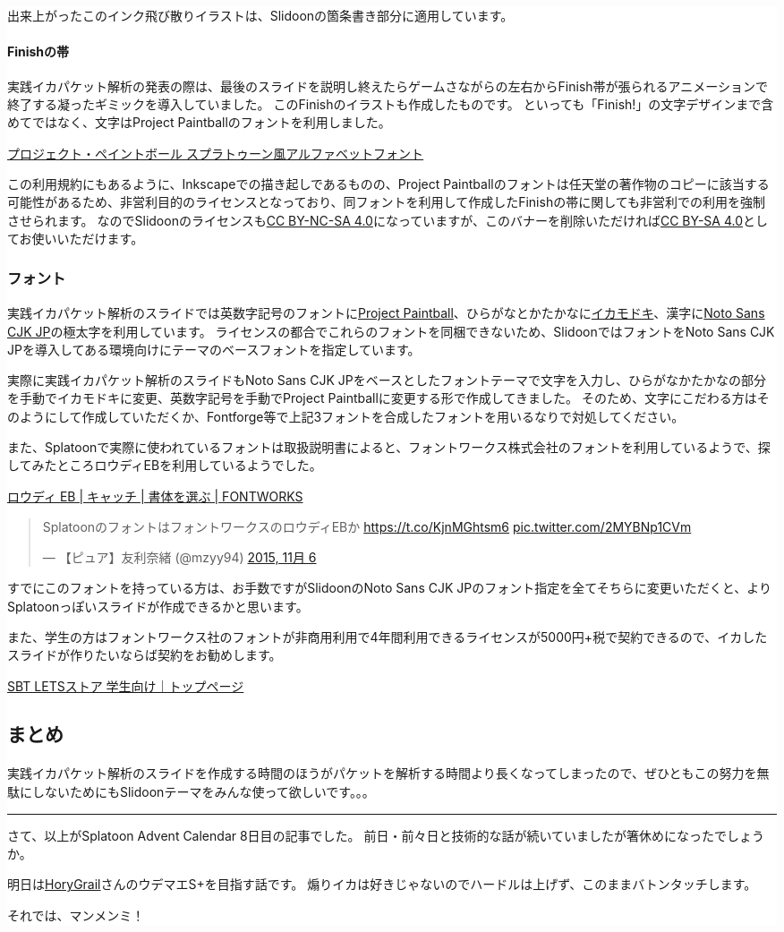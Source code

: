 出来上がったこのインク飛び散りイラストは、Slidoonの箇条書き部分に適用しています。


#### Finishの帯

実践イカパケット解析の発表の際は、最後のスライドを説明し終えたらゲームさながらの左右からFinish帯が張られるアニメーションで終了する凝ったギミックを導入していました。
このFinishのイラストも作成したものです。
といっても「Finish!」の文字デザインまで含めてではなく、文字はProject Paintballのフォントを利用しました。

[プロジェクト・ペイントボール スプラトゥーン風アルファベットフォント](http://fizzystack.web.fc2.com/paintball-ja.html)

この利用規約にもあるように、Inkscapeでの描き起しであるものの、Project Paintballのフォントは任天堂の著作物のコピーに該当する可能性があるため、非営利目的のライセンスとなっており、同フォントを利用して作成したFinishの帯に関しても非営利での利用を強制させられます。
なのでSlidoonのライセンスも[CC BY-NC-SA 4.0](https://creativecommons.org/licenses/by-nc-sa/4.0/deed.ja)になっていますが、このバナーを削除いただければ[CC BY-SA 4.0](https://creativecommons.org/licenses/by-sa/4.0/deed.ja)としてお使いいただけます。


### フォント

実践イカパケット解析のスライドでは英数字記号のフォントに[Project Paintball](http://fizzystack.web.fc2.com/paintball-ja.html)、ひらがなとかたかなに[イカモドキ](http://aramugi.com/?page_id=807)、漢字に[Noto Sans CJK JP](https://www.google.com/get/noto/)の極太字を利用しています。
ライセンスの都合でこれらのフォントを同梱できないため、SlidoonではフォントをNoto Sans CJK JPを導入してある環境向けにテーマのベースフォントを指定しています。

実際に実践イカパケット解析のスライドもNoto Sans CJK JPをベースとしたフォントテーマで文字を入力し、ひらがなかたかなの部分を手動でイカモドキに変更、英数字記号を手動でProject Paintballに変更する形で作成してきました。
そのため、文字にこだわる方はそのようにして作成していただくか、Fontforge等で上記3フォントを合成したフォントを用いるなりで対処してください。

また、Splatoonで実際に使われているフォントは取扱説明書によると、フォントワークス株式会社のフォントを利用しているようで、探してみたところロウディEBを利用しているようでした。

[ロウディ EB \| キャッチ \| 書体を選ぶ \| FONTWORKS](http://fontworks.co.jp/font/catch/rowdy/EB.html)

<blockquote class="twitter-tweet" lang="ja"><p lang="ja" dir="ltr">SplatoonのフォントはフォントワークスのロウディEBか&#10;<a href="https://t.co/KjnMGhtsm6">https://t.co/KjnMGhtsm6</a> <a href="https://t.co/2MYBNp1CVm">pic.twitter.com/2MYBNp1CVm</a></p>&mdash; 【ピュア】友利奈緒 (@mzyy94) <a href="https://twitter.com/mzyy94/status/662520841326845952">2015, 11月 6</a></blockquote>
<script async src="//platform.twitter.com/widgets.js" charset="utf-8"></script>

すでにこのフォントを持っている方は、お手数ですがSlidoonのNoto Sans CJK JPのフォント指定を全てそちらに変更いただくと、よりSplatoonっぽいスライドが作成できるかと思います。

また、学生の方はフォントワークス社のフォントが非商用利用で4年間利用できるライセンスが5000円+税で契約できるので、イカしたスライドが作りたいならば契約をお勧めします。

[SBT LETSストア 学生向け｜トップページ](http://store.sbtlets.jp/sbtletsst/)


## まとめ

実践イカパケット解析のスライドを作成する時間のほうがパケットを解析する時間より長くなってしまったので、ぜひともこの努力を無駄にしないためにもSlidoonテーマをみんな使って欲しいです。。。

-----

さて、以上がSplatoon Advent Calendar 8日目の記事でした。
前日・前々日と技術的な話が続いていましたが箸休めになったでしょうか。

明日は[HoryGrail](https://twitter.com/holygrail)さんのウデマエS+を目指す話です。
煽りイカは好きじゃないのでハードルは上げず、このままバトンタッチします。

それでは、マンメンミ！
